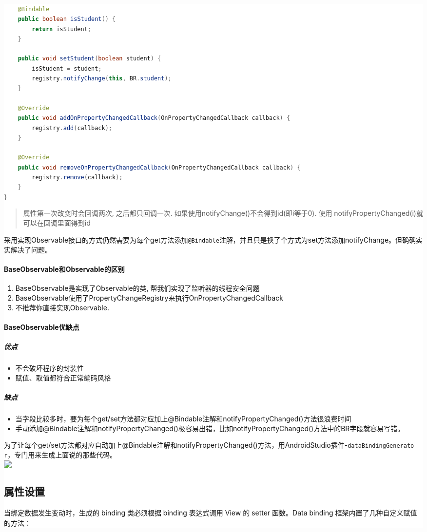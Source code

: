 ```java
    @Bindable
    public boolean isStudent() {
        return isStudent;
    }

    public void setStudent(boolean student) {
        isStudent = student;
        registry.notifyChange(this, BR.student);
    }

    @Override
    public void addOnPropertyChangedCallback(OnPropertyChangedCallback callback) {
        registry.add(callback);
    }

    @Override
    public void removeOnPropertyChangedCallback(OnPropertyChangedCallback callback) {
        registry.remove(callback);
    }
}
```

> 属性第一次改变时会回调两次, 之后都只回调一次. 如果使用notifyChange()不会得到id(即i等于0). 使用
> notifyPropertyChanged(i)就可以在回调里面得到id

采用实现Observable接口的方式仍然需要为每个get方法添加`@Bindable`注解，并且只是换了个方式为set方法添加notifyChange。但确确实实解决了问题。

#### BaseObservable和Observable的区别

1. BaseObservable是实现了Observable的类, 帮我们实现了监听器的线程安全问题
2. BaseObservable使用了PropertyChangeRegistry来执行OnPropertyChangedCallback
3. 不推荐你直接实现Observable.

#### BaseObservable优缺点

##### 优点

- 不会破坏程序的封装性
- 赋值、取值都符合正常编码风格

##### 缺点

- 当字段比较多时，要为每个get/set方法都对应加上@Bindable注解和notifyPropertyChanged()方法很浪费时间
- 手动添加@Bindable注解和notifyPropertyChanged()极容易出错，比如notifyPropertyChanged()方法中的BR字段就容易写错。

为了让每个get/set方法都对应自动加上@Bindable注解和notifyPropertyChanged()方法，用AndroidStudio插件-`dataBindingGenerator`，专门用来生成上面说的那些代码。<br>![](https://p1-jj.byteimg.com/tos-cn-i-t2oaga2asx/gold-user-assets/2017/9/12/c2078c5435c27c67adb78a6e1ea177ab~tplv-t2oaga2asx-zoom-in-crop-mark:4536:0:0:0.image#id=X3QMq&originalType=binary&ratio=1&rotation=0&showTitle=false&status=done&style=none&title=)

## 属性设置

当绑定数据发生变动时，生成的 binding 类必须根据 binding 表达式调用 View 的 setter 函数。Data binding 框架内置了几种自定义赋值的方法：
